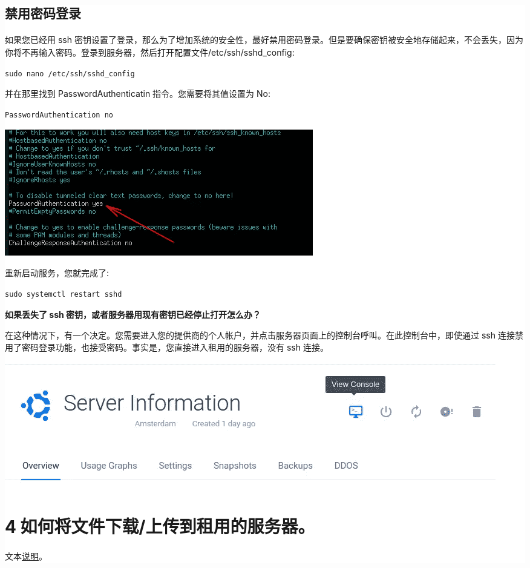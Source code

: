 ## 禁用密码登录

如果您已经用 ssh 密钥设置了登录，那么为了增加系统的安全性，最好禁用密码登录。但是要确保密钥被安全地存储起来，不会丢失，因为你将不再输入密码。登录到服务器，然后打开配置文件/etc/ssh/sshd_config:

```
sudo nano /etc/ssh/sshd_config
```

并在那里找到 PasswordAuthenticatin 指令。您需要将其值设置为 No:

```
PasswordAuthentication no
```

![](img/13e278dc453840a5916c25e53ac9aa50.png)

重新启动服务，您就完成了:

```
sudo systemctl restart sshd
```

**如果丢失了 ssh 密钥，或者服务器用现有密钥已经停止打开怎么办？**

在这种情况下，有一个决定。您需要进入您的提供商的个人帐户，并点击服务器页面上的控制台呼叫。在此控制台中，即使通过 ssh 连接禁用了密码登录功能，也接受密码。事实是，您直接进入租用的服务器，没有 ssh 连接。

![](img/ad407fc1699ccbdf977092613ed91cb1.png)

# 4 如何将文件下载/上传到租用的服务器。

文本[说明](https://linuxize.com/post/how-to-setup-ftp-server-with-vsftpd-on-ubuntu-18-04/)。
